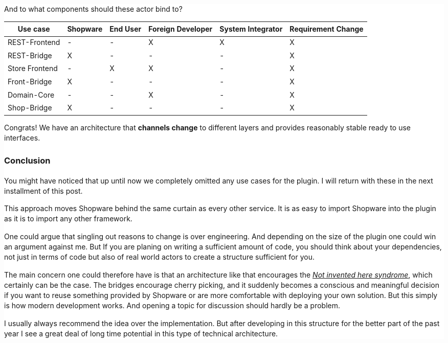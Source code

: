 And to what components should these actor bind to?

| Use case       | Shopware | End User | Foreign Developer | System Integrator | Requirement Change |
| -------------  | ---------|----------|-------------------|-------------------|--------------------|
| REST-Frontend  | -        |-         |X                  |X                  |X                   |
| REST-Bridge    | X        |-         |-                  |-                  |X                   |
| Store Frontend | -        |X         |X                  |-                  |X                   |
| Front-Bridge   | X        |-         |-                  |-                  |X                   |
| Domain-Core    | -        |-         |X                  |-                  |X                   |
| Shop-Bridge    | X        |-         |-                  |-                  |X                   |

Congrats! We have an architecture that **channels change** to different layers and provides reasonably stable ready to use interfaces.

### Conclusion

You might have noticed that up until now we completely omitted any use cases for the plugin. I will return with these in the next installment of this post.

This approach moves Shopware behind the same curtain as every other service. It is as easy to import Shopware into the plugin as it is to import any other framework.

One could argue that singling out reasons to change is over engineering. And depending on the size of the plugin one could win an argument against me. But If you are planing on writing a sufficient amount of code, you should think about your dependencies, not just in terms of code but also of real world actors to create a structure sufficient for you.

The main concern one could therefore have is that an architecture like that encourages the *[Not invented here syndrome](https://en.wikipedia.org/wiki/Not_invented_here)*, which certainly can be the case. The bridges encourage cherry picking, and it suddenly becomes a conscious and meaningful decision if you want to reuse something provided by Shopware or are more comfortable with deploying your own solution. But this simply is how modern development works. And opening a topic for discussion should hardly be a problem.

I usually always recommend the idea over the implementation. But after developing in this structure for the better part of the past year I see a great deal of long time potential in this type of technical architecture.
